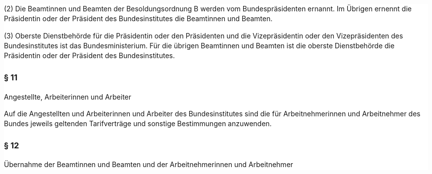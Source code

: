 <div class="jurAbsatz">

(2) Die Beamtinnen und Beamten der Besoldungsordnung B werden vom
Bundespräsidenten ernannt. Im Übrigen ernennt die Präsidentin oder der
Präsident des Bundesinstitutes die Beamtinnen und Beamten.

</div>

<div class="jurAbsatz">

(3) Oberste Dienstbehörde für die Präsidentin oder den Präsidenten und
die Vizepräsidentin oder den Vizepräsidenten des Bundesinstitutes ist
das Bundesministerium. Für die übrigen Beamtinnen und Beamten ist die
oberste Dienstbehörde die Präsidentin oder der Präsident des
Bundesinstitutes.

</div>

</div>

</div>

</div>

<span id="BJNR308210002BJNE001100000.html"></span>

### § 11  
Angestellte, Arbeiterinnen und Arbeiter

<div>

<div class="jnhtml">

<div>

<div class="jurAbsatz">

Auf die Angestellten und Arbeiterinnen und Arbeiter des Bundesinstitutes
sind die für Arbeitnehmerinnen und Arbeitnehmer des Bundes jeweils
geltenden Tarifverträge und sonstige Bestimmungen anzuwenden.

</div>

</div>

</div>

</div>

<span id="BJNR308210002BJNE001202311.html"></span>

### § 12  
Übernahme der Beamtinnen und Beamten und der Arbeitnehmerinnen und Arbeitnehmer

<div>

<div class="jnhtml">

<div>

<div class="jurAbsatz">
